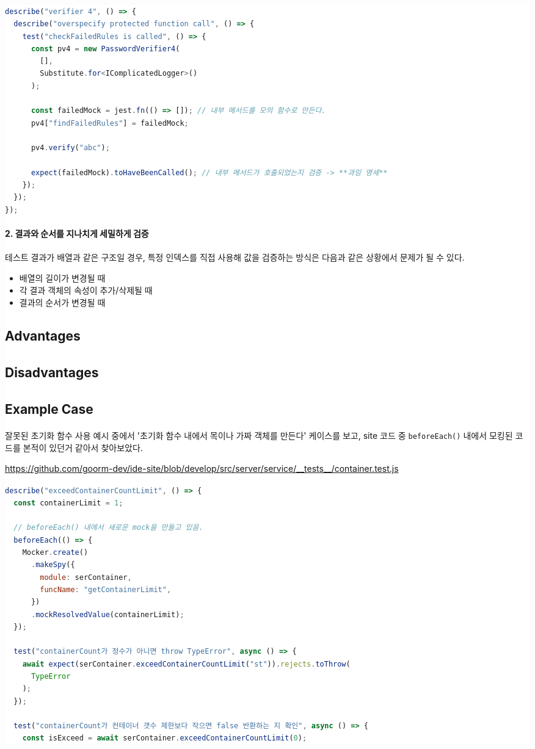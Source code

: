 ```ts
describe("verifier 4", () => {
  describe("overspecify protected function call", () => {
    test("checkFailedRules is called", () => {
      const pv4 = new PasswordVerifier4(
        [],
        Substitute.for<IComplicatedLogger>()
      );

      const failedMock = jest.fn(() => []); // 내부 메서드를 모의 함수로 만든다.
      pv4["findFailedRules"] = failedMock;

      pv4.verify("abc");

      expect(failedMock).toHaveBeenCalled(); // 내부 메서드가 호출되었는지 검증 -> **과잉 명세**
    });
  });
});
```

#### 2. 결과와 순서를 지나치게 세밀하게 검증

테스트 결과가 배열과 같은 구조일 경우, 특정 인덱스를 직접 사용해 값을 검증하는 방식은 다음과 같은 상황에서 문제가 될 수 있다.

- 배열의 길이가 변경될 때
- 각 결과 객체의 속성이 추가/삭제될 때
- 결과의 순서가 변경될 때

## Advantages



## Disadvantages



## Example Case



잘못된 초기화 함수 사용 예시 중에서 '초기화 함수 내에서 목이나 가짜 객체를 만든다' 케이스를 보고, site 코드 중 `beforeEach()` 내에서 모킹된 코드를 본적이 있던거 같아서 찾아보았다.

https://github.com/goorm-dev/ide-site/blob/develop/src/server/service/__tests__/container.test.js

```js
describe("exceedContainerCountLimit", () => {
  const containerLimit = 1;

  // beforeEach() 내에서 새로운 mock을 만들고 있음.
  beforeEach(() => {
    Mocker.create()
      .makeSpy({
        module: serContainer,
        funcName: "getContainerLimit",
      })
      .mockResolvedValue(containerLimit);
  });

  test("containerCount가 정수가 아니면 throw TypeError", async () => {
    await expect(serContainer.exceedContainerCountLimit("st")).rejects.toThrow(
      TypeError
    );
  });

  test("containerCount가 컨테이너 갯수 제한보다 작으면 false 반환하는 지 확인", async () => {
    const isExceed = await serContainer.exceedContainerCountLimit(0);
```